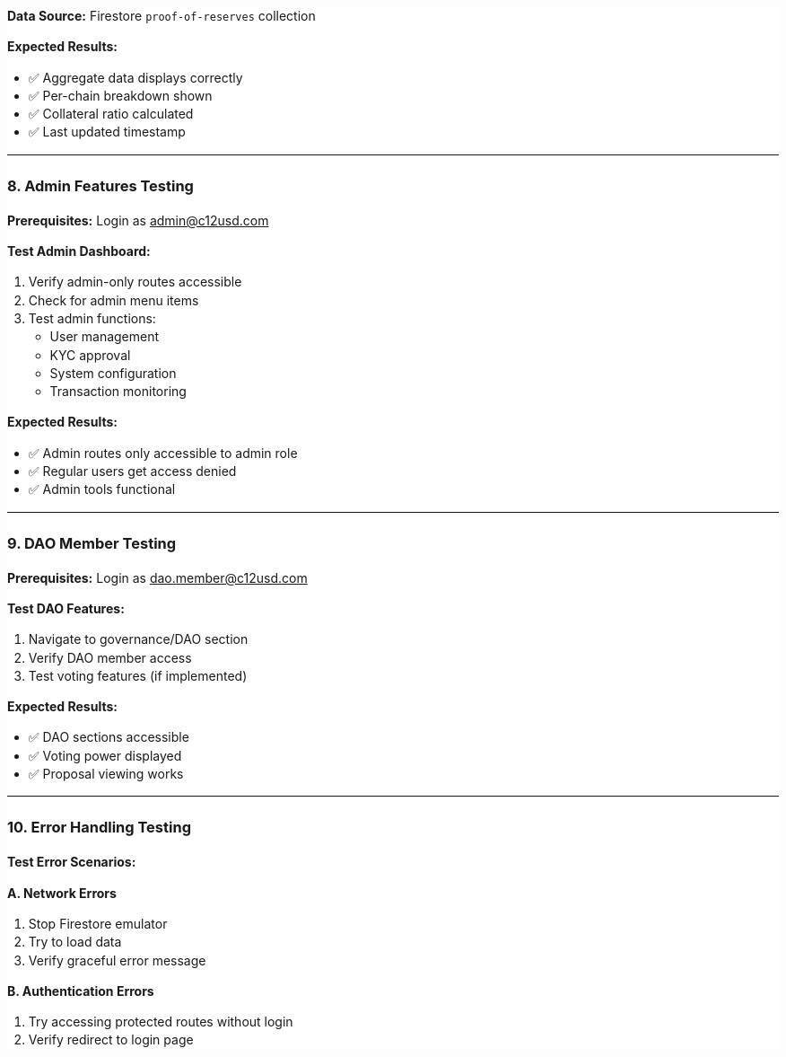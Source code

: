 **Data Source:** Firestore `proof-of-reserves` collection

**Expected Results:**
- ✅ Aggregate data displays correctly
- ✅ Per-chain breakdown shown
- ✅ Collateral ratio calculated
- ✅ Last updated timestamp

---

### 8. Admin Features Testing

**Prerequisites:** Login as admin@c12usd.com

**Test Admin Dashboard:**
1. Verify admin-only routes accessible
2. Check for admin menu items
3. Test admin functions:
   - User management
   - KYC approval
   - System configuration
   - Transaction monitoring

**Expected Results:**
- ✅ Admin routes only accessible to admin role
- ✅ Regular users get access denied
- ✅ Admin tools functional

---

### 9. DAO Member Testing

**Prerequisites:** Login as dao.member@c12usd.com

**Test DAO Features:**
1. Navigate to governance/DAO section
2. Verify DAO member access
3. Test voting features (if implemented)

**Expected Results:**
- ✅ DAO sections accessible
- ✅ Voting power displayed
- ✅ Proposal viewing works

---

### 10. Error Handling Testing

**Test Error Scenarios:**

**A. Network Errors**
1. Stop Firestore emulator
2. Try to load data
3. Verify graceful error message

**B. Authentication Errors**
1. Try accessing protected routes without login
2. Verify redirect to login page
